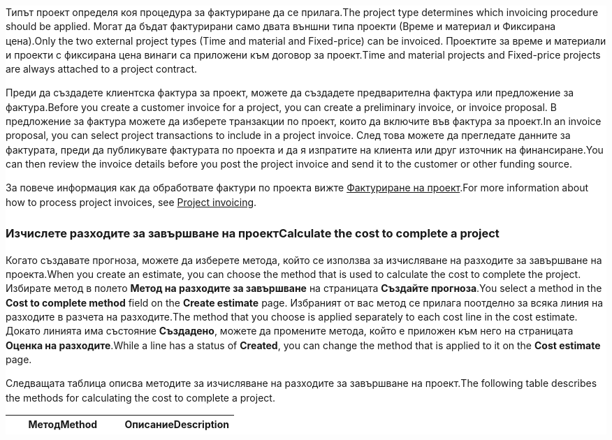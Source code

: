 <span data-ttu-id="de4d5-302">Типът проект определя коя процедура за фактуриране да се прилага.</span><span class="sxs-lookup"><span data-stu-id="de4d5-302">The project type determines which invoicing procedure should be applied.</span></span> <span data-ttu-id="de4d5-303">Могат да бъдат фактурирани само двата външни типа проекти (Време и материал и Фиксирана цена).</span><span class="sxs-lookup"><span data-stu-id="de4d5-303">Only the two external project types (Time and material and Fixed-price) can be invoiced.</span></span> <span data-ttu-id="de4d5-304">Проектите за време и материали и проекти с фиксирана цена винаги са приложени към договор за проект.</span><span class="sxs-lookup"><span data-stu-id="de4d5-304">Time and material projects and Fixed-price projects are always attached to a project contract.</span></span> 

<span data-ttu-id="de4d5-305">Преди да създадете клиентска фактура за проект, можете да създадете предварителна фактура или предложение за фактура.</span><span class="sxs-lookup"><span data-stu-id="de4d5-305">Before you create a customer invoice for a project, you can create a preliminary invoice, or invoice proposal.</span></span> <span data-ttu-id="de4d5-306">В предложение за фактура можете да изберете транзакции по проект, които да включите във фактура за проект.</span><span class="sxs-lookup"><span data-stu-id="de4d5-306">In an invoice proposal, you can select project transactions to include in a project invoice.</span></span> <span data-ttu-id="de4d5-307">След това можете да прегледате данните за фактурата, преди да публикувате фактурата по проекта и да я изпратите на клиента или друг източник на финансиране.</span><span class="sxs-lookup"><span data-stu-id="de4d5-307">You can then review the invoice details before you post the project invoice and send it to the customer or other funding source.</span></span> 


<span data-ttu-id="de4d5-308">За повече информация как да обработвате фактури по проекта вижте [Фактуриране на проект](/dynamics365/finance/accounts-payable/project-invoicing).</span><span class="sxs-lookup"><span data-stu-id="de4d5-308">For more information about how to process project invoices, see [Project invoicing](/dynamics365/finance/accounts-payable/project-invoicing).</span></span>


### <a name="calculate-the-cost-to-complete-a-project"></a><span data-ttu-id="de4d5-309">Изчислете разходите за завършване на проект</span><span class="sxs-lookup"><span data-stu-id="de4d5-309">Calculate the cost to complete a project</span></span>

<span data-ttu-id="de4d5-310">Когато създавате прогноза, можете да изберете метода, който се използва за изчисляване на разходите за завършване на проекта.</span><span class="sxs-lookup"><span data-stu-id="de4d5-310">When you create an estimate, you can choose the method that is used to calculate the cost to complete the project.</span></span> <span data-ttu-id="de4d5-311">Избирате метод в полето **Метод на разходите за завършване** на страницата **Създайте прогноза**.</span><span class="sxs-lookup"><span data-stu-id="de4d5-311">You select a method in the **Cost to complete method** field on the **Create estimate** page.</span></span> <span data-ttu-id="de4d5-312">Избраният от вас метод се прилага поотделно за всяка линия на разходите в разчета на разходите.</span><span class="sxs-lookup"><span data-stu-id="de4d5-312">The method that you choose is applied separately to each cost line in the cost estimate.</span></span> <span data-ttu-id="de4d5-313">Докато линията има състояние **Създадено**, можете да промените метода, който е приложен към него на страницата **Оценка на разходите**.</span><span class="sxs-lookup"><span data-stu-id="de4d5-313">While a line has a status of **Created**, you can change the method that is applied to it on the **Cost estimate** page.</span></span> 

<span data-ttu-id="de4d5-314">Следващата таблица описва методите за изчисляване на разходите за завършване на проект.</span><span class="sxs-lookup"><span data-stu-id="de4d5-314">The following table describes the methods for calculating the cost to complete a project.</span></span>

<table>
<colgroup>
<col width="50%" />
<col width="50%" />
</colgroup>
<thead>
<tr class="header">
<th><span data-ttu-id="de4d5-315">Метод</span><span class="sxs-lookup"><span data-stu-id="de4d5-315">Method</span></span></th>
<th><span data-ttu-id="de4d5-316">Описание</span><span class="sxs-lookup"><span data-stu-id="de4d5-316">Description</span></span></th>
</tr>
</thead>